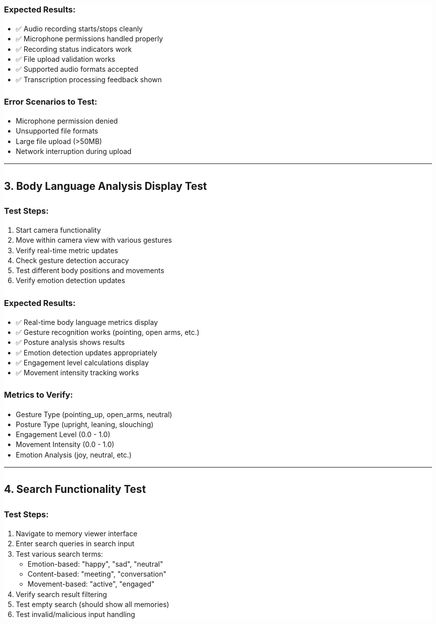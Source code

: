 ### Expected Results:
- ✅ Audio recording starts/stops cleanly
- ✅ Microphone permissions handled properly
- ✅ Recording status indicators work
- ✅ File upload validation works
- ✅ Supported audio formats accepted
- ✅ Transcription processing feedback shown

### Error Scenarios to Test:
- Microphone permission denied
- Unsupported file formats
- Large file upload (>50MB)
- Network interruption during upload

---

## 3. Body Language Analysis Display Test

### Test Steps:
1. Start camera functionality
2. Move within camera view with various gestures
3. Verify real-time metric updates
4. Check gesture detection accuracy
5. Test different body positions and movements
6. Verify emotion detection updates

### Expected Results:
- ✅ Real-time body language metrics display
- ✅ Gesture recognition works (pointing, open arms, etc.)
- ✅ Posture analysis shows results
- ✅ Emotion detection updates appropriately
- ✅ Engagement level calculations display
- ✅ Movement intensity tracking works

### Metrics to Verify:
- Gesture Type (pointing_up, open_arms, neutral)
- Posture Type (upright, leaning, slouching)
- Engagement Level (0.0 - 1.0)
- Movement Intensity (0.0 - 1.0)
- Emotion Analysis (joy, neutral, etc.)

---

## 4. Search Functionality Test

### Test Steps:
1. Navigate to memory viewer interface
2. Enter search queries in search input
3. Test various search terms:
   - Emotion-based: "happy", "sad", "neutral"
   - Content-based: "meeting", "conversation"
   - Movement-based: "active", "engaged"
4. Verify search result filtering
5. Test empty search (should show all memories)
6. Test invalid/malicious input handling
